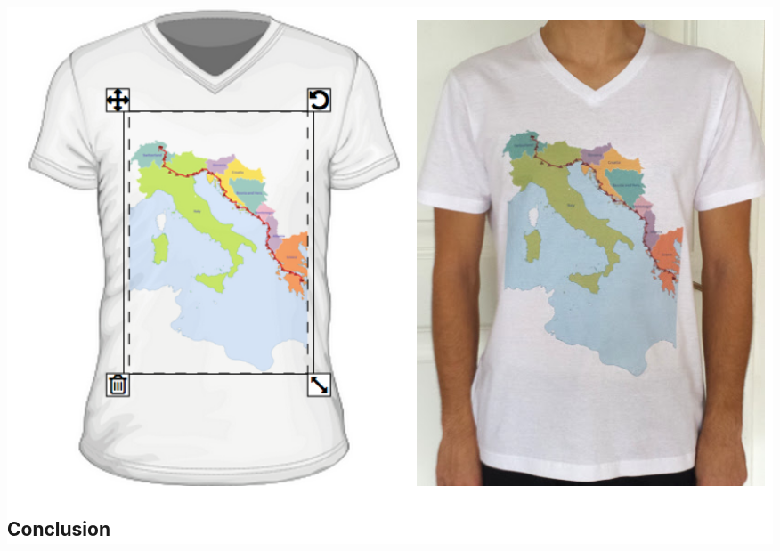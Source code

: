 <img style="width: 53%;" src="/media/mcshirt_create_with_map.png" alt="Shirt editor preview">
<img style="width: 45.5%;" src="/media//real_shirt.jpg" alt="Real shirt">

## Conclusion
